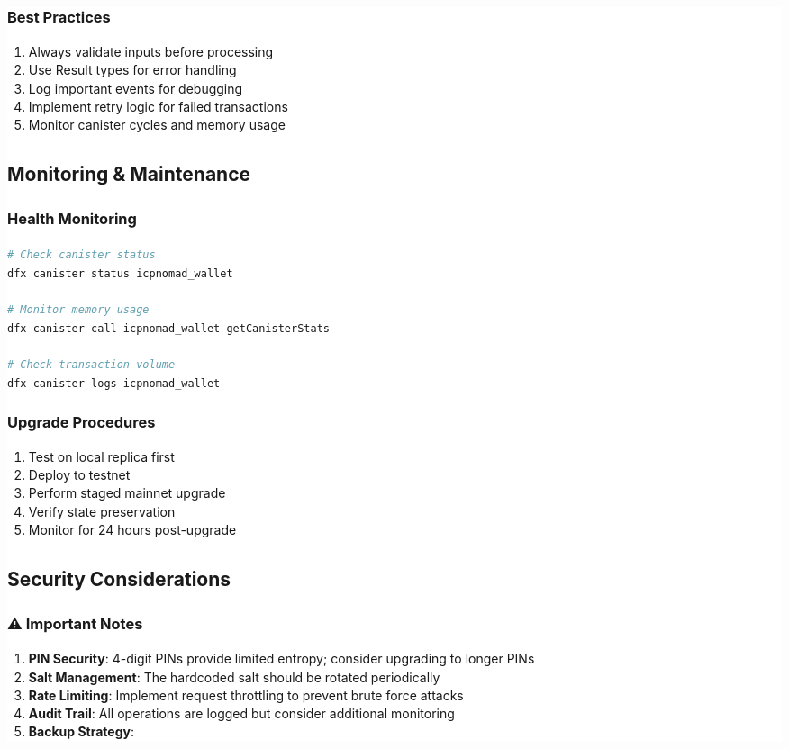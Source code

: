 ### Best Practices
1. Always validate inputs before processing
2. Use Result types for error handling
3. Log important events for debugging
4. Implement retry logic for failed transactions
5. Monitor canister cycles and memory usage

## Monitoring & Maintenance

### Health Monitoring
```bash
# Check canister status
dfx canister status icpnomad_wallet

# Monitor memory usage
dfx canister call icpnomad_wallet getCanisterStats

# Check transaction volume
dfx canister logs icpnomad_wallet
```

### Upgrade Procedures
1. Test on local replica first
2. Deploy to testnet
3. Perform staged mainnet upgrade
4. Verify state preservation
5. Monitor for 24 hours post-upgrade

## Security Considerations

### ⚠️ Important Notes
1. **PIN Security**: 4-digit PINs provide limited entropy; consider upgrading to longer PINs
2. **Salt Management**: The hardcoded salt should be rotated periodically
3. **Rate Limiting**: Implement request throttling to prevent brute force attacks
4. **Audit Trail**: All operations are logged but consider additional monitoring
5. **Backup Strategy**: